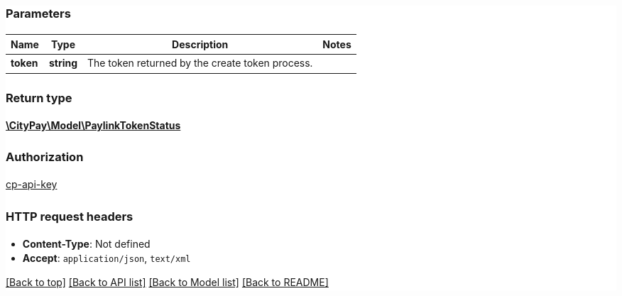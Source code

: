 ### Parameters

| Name | Type | Description  | Notes |
| ------------- | ------------- | ------------- | ------------- |
| **token** | **string**| The token returned by the create token process. | |

### Return type

[**\CityPay\Model\PaylinkTokenStatus**](../Model/PaylinkTokenStatus.md)

### Authorization

[cp-api-key](../../README.md#cp-api-key)

### HTTP request headers

- **Content-Type**: Not defined
- **Accept**: `application/json`, `text/xml`

[[Back to top]](#) [[Back to API list]](../../README.md#endpoints)
[[Back to Model list]](../../README.md#models)
[[Back to README]](../../README.md)
